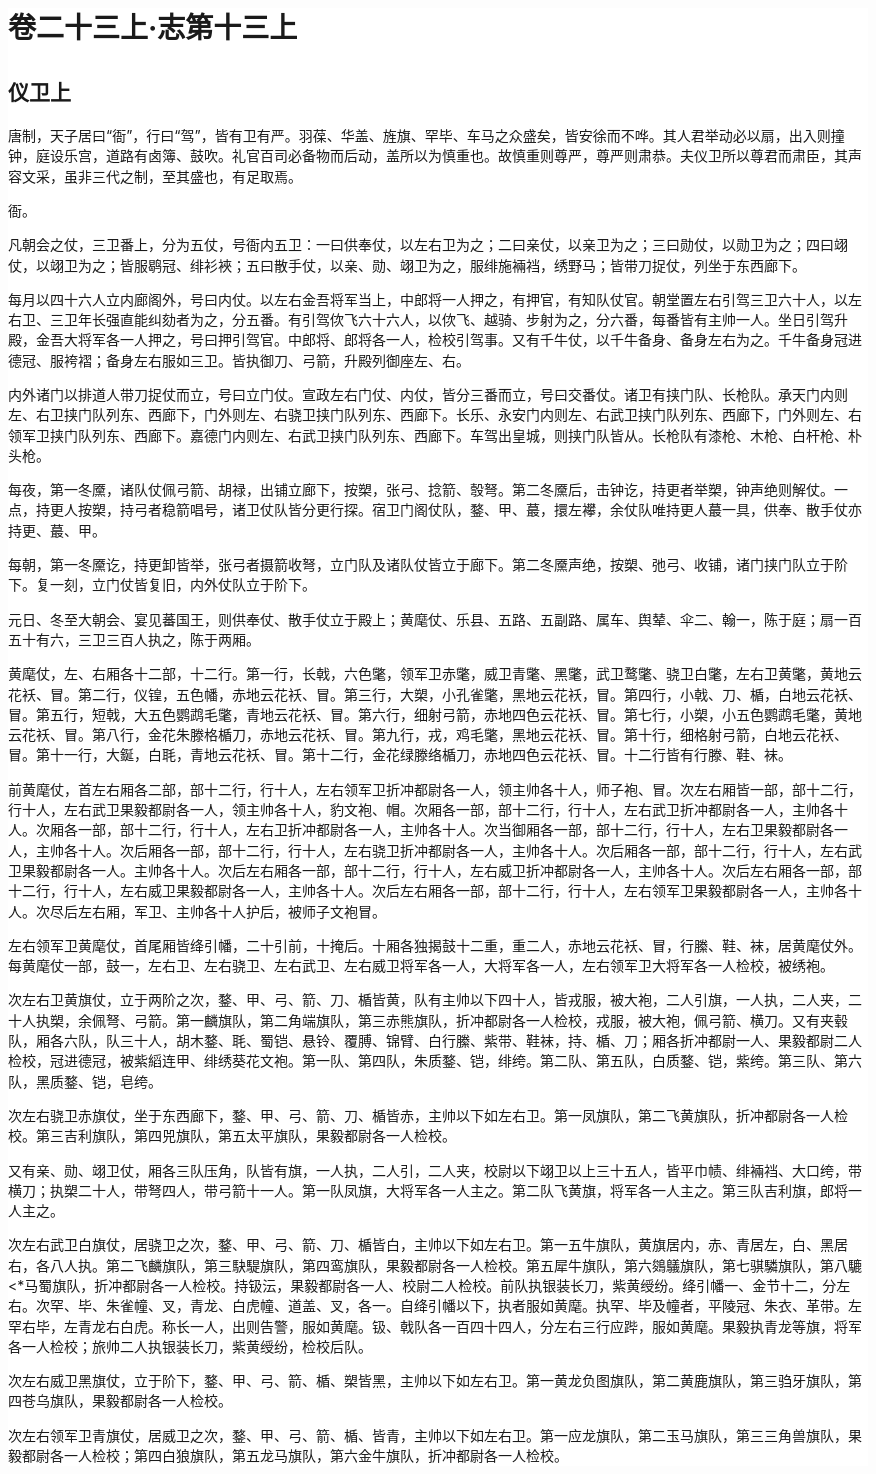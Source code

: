 # 卷二十三上·志第十三上

## 仪卫上

唐制，天子居曰“衙”，行曰“驾”，皆有卫有严。羽葆、华盖、旌旗、罕毕、车马之众盛矣，皆安徐而不哗。其人君举动必以扇，出入则撞钟，庭设乐宫，道路有卤簿、鼓吹。礼官百司必备物而后动，盖所以为慎重也。故慎重则尊严，尊严则肃恭。夫仪卫所以尊君而肃臣，其声容文采，虽非三代之制，至其盛也，有足取焉。

衙。

凡朝会之仗，三卫番上，分为五仗，号衙内五卫：一曰供奉仗，以左右卫为之；二曰亲仗，以亲卫为之；三曰勋仗，以勋卫为之；四曰翊仗，以翊卫为之；皆服鹖冠、绯衫裌；五曰散手仗，以亲、勋、翊卫为之，服绯施裲裆，绣野马；皆带刀捉仗，列坐于东西廊下。

每月以四十六人立内廊阁外，号曰内仗。以左右金吾将军当上，中郎将一人押之，有押官，有知队仗官。朝堂置左右引驾三卫六十人，以左右卫、三卫年长强直能纠劾者为之，分五番。有引驾佽飞六十六人，以佽飞、越骑、步射为之，分六番，每番皆有主帅一人。坐日引驾升殿，金吾大将军各一人押之，号曰押引驾官。中郎将、郎将各一人，检校引驾事。又有千牛仗，以千牛备身、备身左右为之。千牛备身冠进德冠、服袴褶；备身左右服如三卫。皆执御刀、弓箭，升殿列御座左、右。

内外诸门以排道人带刀捉仗而立，号曰立门仗。宣政左右门仗、内仗，皆分三番而立，号曰交番仗。诸卫有挟门队、长枪队。承天门内则左、右卫挟门队列东、西廊下，门外则左、右骁卫挟门队列东、西廊下。长乐、永安门内则左、右武卫挟门队列东、西廊下，门外则左、右领军卫挟门队列东、西廊下。嘉德门内则左、右武卫挟门队列东、西廊下。车驾出皇城，则挟门队皆从。长枪队有漆枪、木枪、白杆枪、朴头枪。

每夜，第一冬黡，诸队仗佩弓箭、胡禄，出铺立廊下，按槊，张弓、捻箭、彀弩。第二冬黡后，击钟讫，持更者举槊，钟声绝则解仗。一点，持更人按槊，持弓者稳箭唱号，诸卫仗队皆分更行探。宿卫门阁仗队，鍪、甲、蕞，擐左襻，余仗队唯持更人蕞一具，供奉、散手仗亦持更、蕞、甲。

每朝，第一冬黡讫，持更卸皆举，张弓者摄箭收弩，立门队及诸队仗皆立于廊下。第二冬黡声绝，按槊、弛弓、收铺，诸门挟门队立于阶下。复一刻，立门仗皆复旧，内外仗队立于阶下。

元日、冬至大朝会、宴见蕃国王，则供奉仗、散手仗立于殿上；黄麾仗、乐县、五路、五副路、属车、舆辇、伞二、翰一，陈于庭；扇一百五十有六，三卫三百人执之，陈于两厢。

黄麾仗，左、右厢各十二部，十二行。第一行，长戟，六色氅，领军卫赤氅，威卫青氅、黑氅，武卫鹜氅、骁卫白氅，左右卫黄氅，黄地云花袄、冒。第二行，仪锽，五色幡，赤地云花袄、冒。第三行，大槊，小孔雀氅，黑地云花袄，冒。第四行，小戟、刀、楯，白地云花袄、冒。第五行，短戟，大五色鹦鹉毛氅，青地云花袄、冒。第六行，细射弓箭，赤地四色云花袄、冒。第七行，小槊，小五色鹦鹉毛氅，黄地云花袄、冒。第八行，金花朱滕格楯刀，赤地云花袄、冒。第九行，戎，鸡毛氅，黑地云花袄、冒。第十行，细格射弓箭，白地云花袄、冒。第十一行，大鋋，白毦，青地云花袄、冒。第十二行，金花绿滕络楯刀，赤地四色云花袄、冒。十二行皆有行滕、鞋、袜。

前黄麾仗，首左右厢各二部，部十二行，行十人，左右领军卫折冲都尉各一人，领主帅各十人，师子袍、冒。次左右厢皆一部，部十二行，行十人，左右武卫果毅都尉各一人，领主帅各十人，豹文袍、帽。次厢各一部，部十二行，行十人，左右武卫折冲都尉各一人，主帅各十人。次厢各一部，部十二行，行十人，左右卫折冲都尉各一人，主帅各十人。次当御厢各一部，部十二行，行十人，左右卫果毅都尉各一人，主帅各十人。次后厢各一部，部十二行，行十人，左右骁卫折冲都尉各一人，主帅各十人。次后厢各一部，部十二行，行十人，左右武卫果毅都尉各一人。主帅各十人。次后左右厢各一部，部十二行，行十人，左右威卫折冲都尉各一人，主帅各十人。次后左右厢各一部，部十二行，行十人，左右威卫果毅都尉各一人，主帅各十人。次后左右厢各一部，部十二行，行十人，左右领军卫果毅都尉各一人，主帅各十人。次尽后左右厢，军卫、主帅各十人护后，被师子文袍冒。

左右领军卫黄麾仗，首尾厢皆绛引幡，二十引前，十掩后。十厢各独揭鼓十二重，重二人，赤地云花袄、冒，行縢、鞋、袜，居黄麾仗外。每黄麾仗一部，鼓一，左右卫、左右骁卫、左右武卫、左右威卫将军各一人，大将军各一人，左右领军卫大将军各一人检校，被绣袍。

次左右卫黄旗仗，立于两阶之次，鍪、甲、弓、箭、刀、楯皆黄，队有主帅以下四十人，皆戎服，被大袍，二人引旗，一人执，二人夹，二十人执槊，余佩弩、弓箭。第一麟旗队，第二角端旗队，第三赤熊旗队，折冲都尉各一人检校，戎服，被大袍，佩弓箭、横刀。又有夹毂队，厢各六队，队三十人，胡木鍪、毦、蜀铠、悬铃、覆膊、锦臂、白行縢、紫带、鞋袜，持、楯、刀；厢各折冲都尉一人、果毅都尉二人检校，冠进德冠，被紫縚连甲、绯绣葵花文袍。第一队、第四队，朱质鍪、铠，绯绔。第二队、第五队，白质鍪、铠，紫绔。第三队、第六队，黑质鍪、铠，皂绔。

次左右骁卫赤旗仗，坐于东西廊下，鍪、甲、弓、箭、刀、楯皆赤，主帅以下如左右卫。第一凤旗队，第二飞黄旗队，折冲都尉各一人检校。第三吉利旗队，第四兕旗队，第五太平旗队，果毅都尉各一人检校。

又有亲、勋、翊卫仗，厢各三队压角，队皆有旗，一人执，二人引，二人夹，校尉以下翊卫以上三十五人，皆平巾帻、绯裲裆、大口绔，带横刀；执槊二十人，带弩四人，带弓箭十一人。第一队凤旗，大将军各一人主之。第二队飞黄旗，将军各一人主之。第三队吉利旗，郎将一人主之。

次左右武卫白旗仗，居骁卫之次，鍪、甲、弓、箭、刀、楯皆白，主帅以下如左右卫。第一五牛旗队，黄旗居内，赤、青居左，白、黑居右，各八人执。第二飞麟旗队，第三駃騠旗队，第四鸾旗队，果毅都尉各一人检校。第五犀牛旗队，第六鵕鸃旗队，第七骐驎旗队，第八騼<*马蜀旗队，折冲都尉各一人检校。持钑沄，果毅都尉各一人、校尉二人检校。前队执银装长刀，紫黄绶纷。绛引幡一、金节十二，分左右。次罕、毕、朱雀幢、叉，青龙、白虎幢、道盖、叉，各一。自绛引幡以下，执者服如黄麾。执罕、毕及幢者，平陵冠、朱衣、革带。左罕右毕，左青龙右白虎。称长一人，出则告警，服如黄麾。钑、戟队各一百四十四人，分左右三行应跸，服如黄麾。果毅执青龙等旗，将军各一人检校；旅帅二人执银装长刀，紫黄绶纷，检校后队。

次左右威卫黑旗仗，立于阶下，鍪、甲、弓、箭、楯、槊皆黑，主帅以下如左右卫。第一黄龙负图旗队，第二黄鹿旗队，第三驺牙旗队，第四苍乌旗队，果毅都尉各一人检校。

次左右领军卫青旗仗，居威卫之次，鍪、甲、弓、箭、楯、皆青，主帅以下如左右卫。第一应龙旗队，第二玉马旗队，第三三角兽旗队，果毅都尉各一人检校；第四白狼旗队，第五龙马旗队，第六金牛旗队，折冲都尉各一人检校。
